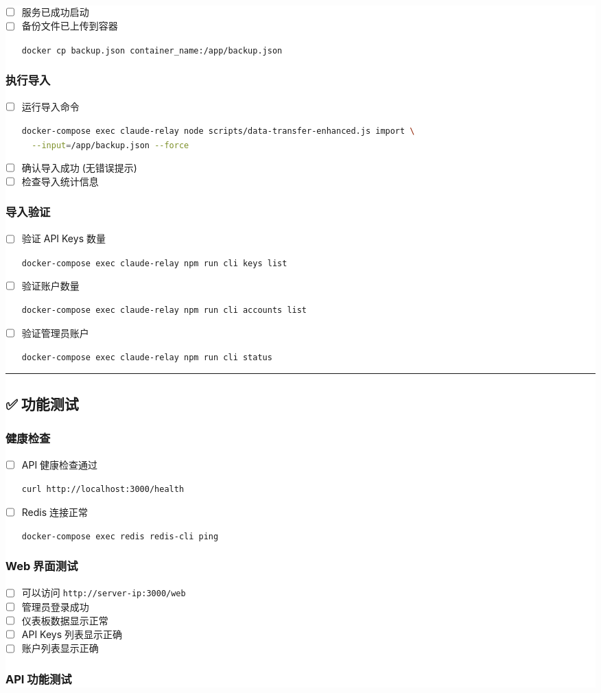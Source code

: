 - [ ] 服务已成功启动
- [ ] 备份文件已上传到容器
  ```bash
  docker cp backup.json container_name:/app/backup.json
  ```

### 执行导入

- [ ] 运行导入命令
  ```bash
  docker-compose exec claude-relay node scripts/data-transfer-enhanced.js import \
    --input=/app/backup.json --force
  ```
- [ ] 确认导入成功 (无错误提示)
- [ ] 检查导入统计信息

### 导入验证

- [ ] 验证 API Keys 数量
  ```bash
  docker-compose exec claude-relay npm run cli keys list
  ```
- [ ] 验证账户数量
  ```bash
  docker-compose exec claude-relay npm run cli accounts list
  ```
- [ ] 验证管理员账户
  ```bash
  docker-compose exec claude-relay npm run cli status
  ```

---

## ✅ 功能测试

### 健康检查

- [ ] API 健康检查通过
  ```bash
  curl http://localhost:3000/health
  ```
- [ ] Redis 连接正常
  ```bash
  docker-compose exec redis redis-cli ping
  ```

### Web 界面测试

- [ ] 可以访问 `http://server-ip:3000/web`
- [ ] 管理员登录成功
- [ ] 仪表板数据显示正常
- [ ] API Keys 列表显示正确
- [ ] 账户列表显示正确

### API 功能测试
